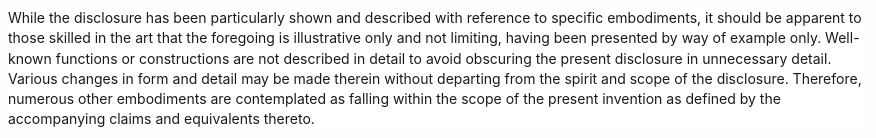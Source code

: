 While the disclosure has been particularly shown and described with reference to specific embodiments, it should be apparent to those skilled in the art that the foregoing is illustrative only and not limiting, having been presented by way of example only. Well-known functions or constructions are not described in detail to avoid obscuring the present disclosure in unnecessary detail. Various changes in form and detail may be made therein without departing from the spirit and scope of the disclosure. Therefore, numerous other embodiments are contemplated as falling within the scope of the present invention as defined by the accompanying claims and equivalents thereto.

